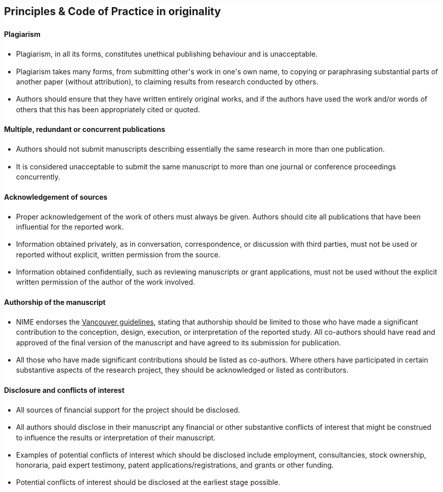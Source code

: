 Principles & Code of Practice in originality
--------------------------------------------

#### Plagiarism

-   Plagiarism, in all its forms, constitutes unethical publishing behaviour and is unacceptable.

-   Plagiarism takes many forms, from submitting other's work in one's own name, to copying or paraphrasing substantial parts of another paper (without attribution), to claiming results from research conducted by others.

-   Authors should ensure that they have written entirely original works, and if the authors have used the work and/or words of others that this has been appropriately cited or quoted.

#### Multiple, redundant or concurrent publications

-   Authors should not submit manuscripts describing essentially the same research in more than one publication.

-   It is considered unacceptable to submit the same manuscript to more than one journal or conference proceedings concurrently.

#### Acknowledgement of sources

-   Proper acknowledgement of the work of others must always be given. Authors should cite all publications that have been influential for the reported work.

-   Information obtained privately, as in conversation, correspondence, or discussion with third parties, must not be used or reported without explicit, written permission from the source.

-   Information obtained confidentially, such as reviewing manuscripts or grant applications, must not be used without the explicit written permission of the author of the work involved.

#### Authorship of the manuscript

-   NIME endorses the [Vancouver guidelines](http://www.icmje.org/recommendations/browse/roles-and-responsibilities/defining-the-role-of-authors-and-contributors.html#two), stating that authorship should be limited to those who have made a significant contribution to the conception, design, execution, or interpretation of the reported study. All co-authors should have read and approved of the final version of the manuscript and have agreed to its submission for publication.

-   All those who have made significant contributions should be listed as co-authors. Where others have participated in certain substantive aspects of the research project, they should be acknowledged or listed as contributors.

#### Disclosure and conflicts of interest

-   All sources of financial support for the project should be disclosed.

-   All authors should disclose in their manuscript any financial or other substantive conflicts of interest that might be construed to influence the results or interpretation of their manuscript.

-   Examples of potential conflicts of interest which should be disclosed include employment, consultancies, stock ownership, honoraria, paid expert testimony, patent applications/registrations, and grants or other funding.

-   Potential conflicts of interest should be disclosed at the earliest stage possible.
